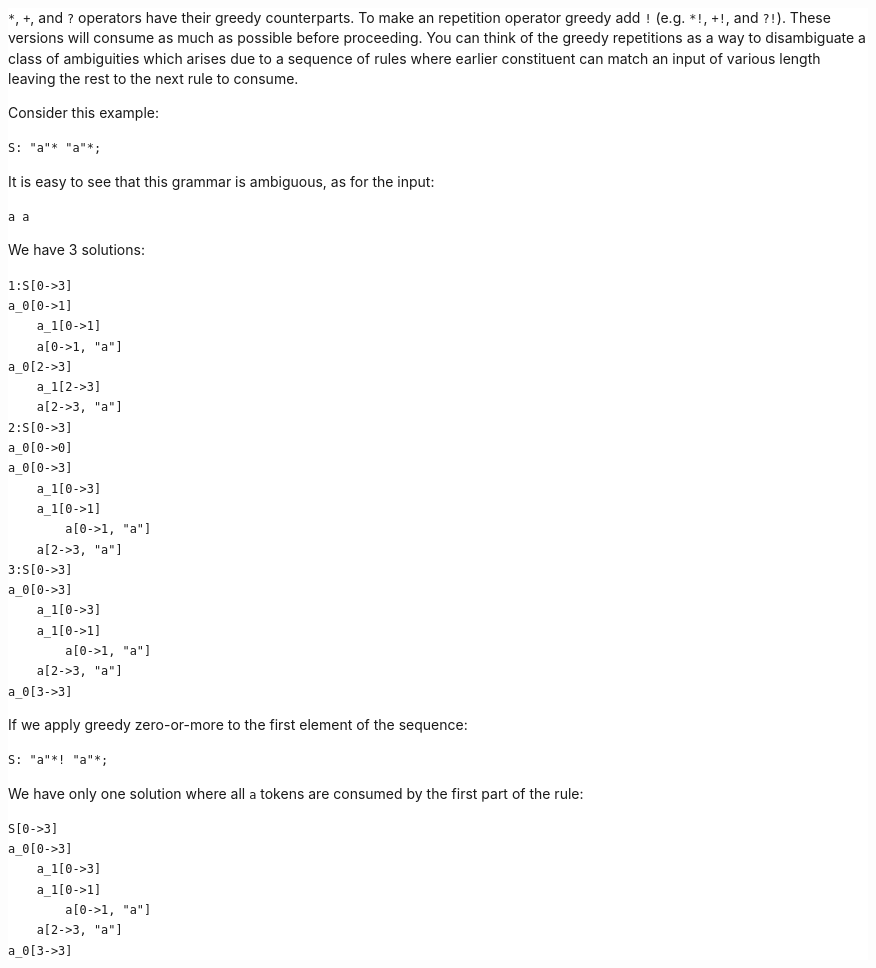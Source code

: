`*`, `+`, and `?` operators have their greedy counterparts. To make an
repetition operator greedy add `!` (e.g. `*!`, `+!`, and `?!`). These
versions will consume as much as possible before proceeding. You can
think of the greedy repetitions as a way to disambiguate a class of
ambiguities which arises due to a sequence of rules where earlier
constituent can match an input of various length leaving the rest to the
next rule to consume.

Consider this example:

    S: "a"* "a"*;

It is easy to see that this grammar is ambiguous, as for the input:

    a a

We have 3 solutions:

    1:S[0->3]
    a_0[0->1]
        a_1[0->1]
        a[0->1, "a"]
    a_0[2->3]
        a_1[2->3]
        a[2->3, "a"]
    2:S[0->3]
    a_0[0->0]
    a_0[0->3]
        a_1[0->3]
        a_1[0->1]
            a[0->1, "a"]
        a[2->3, "a"]
    3:S[0->3]
    a_0[0->3]
        a_1[0->3]
        a_1[0->1]
            a[0->1, "a"]
        a[2->3, "a"]
    a_0[3->3]

If we apply greedy zero-or-more to the first element of the sequence:

    S: "a"*! "a"*;

We have only one solution where all `a` tokens are consumed by the first
part of the rule:

    S[0->3]
    a_0[0->3]
        a_1[0->3]
        a_1[0->1]
            a[0->1, "a"]
        a[2->3, "a"]
    a_0[3->3]

